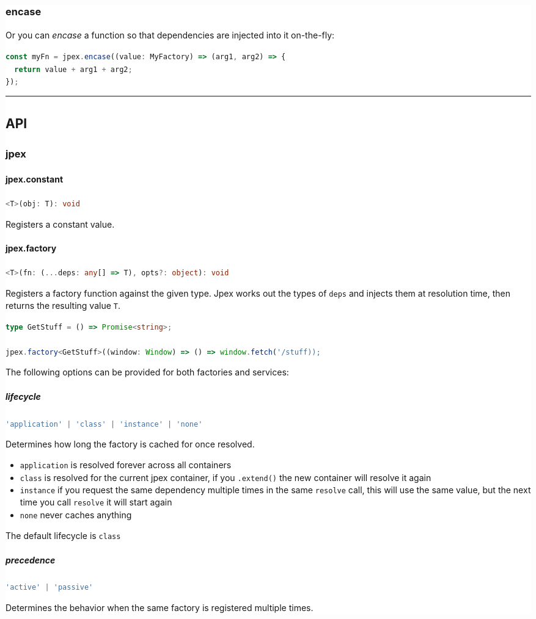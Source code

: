 ### encase
Or you can *encase* a function so that dependencies are injected into it on-the-fly:
```ts
const myFn = jpex.encase((value: MyFactory) => (arg1, arg2) => {
  return value + arg1 + arg2;
});
```

-------

## API
### jpex
#### jpex.constant
```ts
<T>(obj: T): void
```
Registers a constant value.

#### jpex.factory
```ts
<T>(fn: (...deps: any[] => T), opts?: object): void
```
Registers a factory function against the given type. Jpex works out the types of `deps` and injects them at resolution time, then returns the resulting value `T`.

```ts
type GetStuff = () => Promise<string>;

jpex.factory<GetStuff>((window: Window) => () => window.fetch('/stuff));
```

The following options can be provided for both factories and services:

##### lifecycle
```ts
'application' | 'class' | 'instance' | 'none'
```
Determines how long the factory is cached for once resolved.

- `application` is resolved forever across all containers
- `class` is resolved for the current jpex container, if you `.extend()` the new container will resolve it again
- `instance` if you request the same dependency multiple times in the same `resolve` call, this will use the same value, but the next time you call `resolve` it will start again
- `none` never caches anything

The default lifecycle is `class`

##### precedence
```ts
'active' | 'passive'
```
Determines the behavior when the same factory is registered multiple times.
